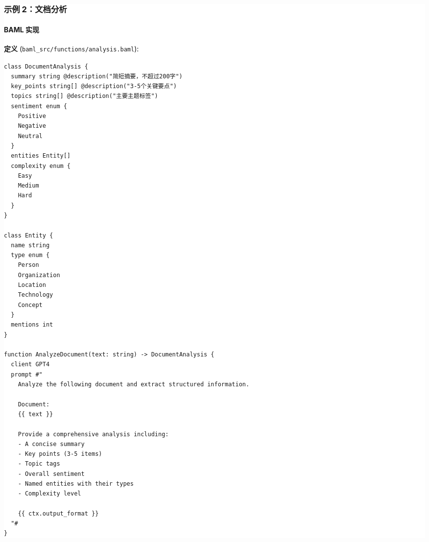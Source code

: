### 示例 2：文档分析

#### BAML 实现

**定义** (`baml_src/functions/analysis.baml`):
```baml
class DocumentAnalysis {
  summary string @description("简短摘要，不超过200字")
  key_points string[] @description("3-5个关键要点")
  topics string[] @description("主要主题标签")
  sentiment enum {
    Positive
    Negative  
    Neutral
  }
  entities Entity[]
  complexity enum {
    Easy
    Medium
    Hard
  }
}

class Entity {
  name string
  type enum {
    Person
    Organization
    Location
    Technology
    Concept
  }
  mentions int
}

function AnalyzeDocument(text: string) -> DocumentAnalysis {
  client GPT4
  prompt #"
    Analyze the following document and extract structured information.
    
    Document:
    {{ text }}
    
    Provide a comprehensive analysis including:
    - A concise summary
    - Key points (3-5 items)
    - Topic tags
    - Overall sentiment
    - Named entities with their types
    - Complexity level
    
    {{ ctx.output_format }}
  "#
}
```
